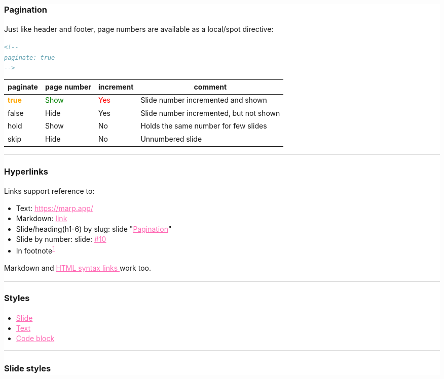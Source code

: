 
<style scoped>
section::after {
  color: darkred;
  font-weight: bold;
  font-size: 2rem;
}
</style>
### Pagination

Just like header and footer, page numbers are available as a local/spot directive:

```html
<!-- 
paginate: true
-->
```

paginate | page number | increment | comment
-|-|-|-|
<b style="color:orange">true</b> | <span style="color:green">Show</span> | <div style="color:red">Yes</div> | Slide number incremented and shown
false | Hide | Yes | Slide number incremented, but not shown
hold | Show | No | Holds the same number for few slides
skip | Hide | No | Unnumbered slide
 

---

### Hyperlinks

Links support reference to:
- Text: https://marp.app/
- Markdown: [link](https://marp.app/)
- Slide/heading(h1-6) by slug: slide "[Pagination](#pagination)"
- Slide by number: slide: [#10](#10)
- In footnote<sup>[1][named-link]</sup>



Markdown and <a href="https://marp.app/"> HTML syntax links </a> work too.

[named-link]: #pagination

---
### Styles

- [Slide](#slide-styles)
- [Text](#text-styles)
- [Code block](#code-block-styles)

---

### Slide styles
<style scoped>
a:link {
  color: hotpink;
}
a:visited {
  color: lightpink;
}
</style>


[background-image]: https://www.w3schools.com/cssref/pr_background-image.php
[background-position]: https://www.w3schools.com/cssref/pr_background-position.php
[background-repeat]: https://www.w3schools.com/cssref/pr_background-repeat.php
[background-size]: https://www.w3schools.com/cssref/css3_pr_background-size.php